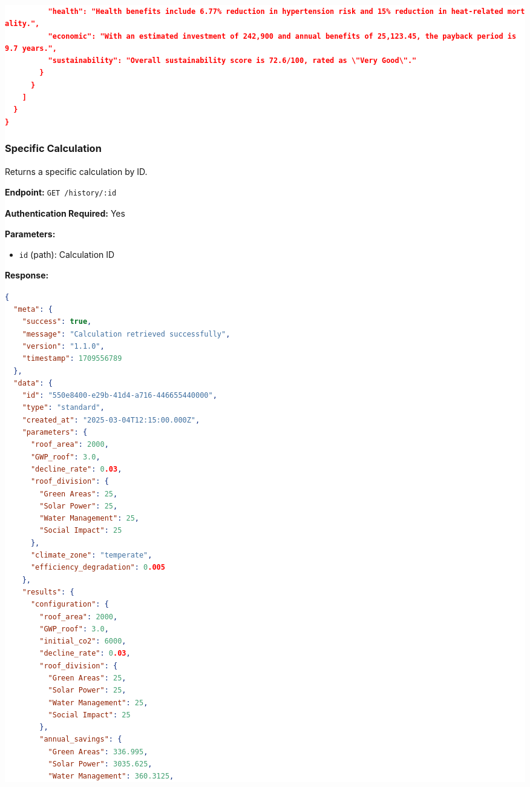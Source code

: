 ```json
          "health": "Health benefits include 6.77% reduction in hypertension risk and 15% reduction in heat-related mortality.",
          "economic": "With an estimated investment of 242,900 and annual benefits of 25,123.45, the payback period is 9.7 years.",
          "sustainability": "Overall sustainability score is 72.6/100, rated as \"Very Good\"."
        }
      }
    ]
  }
}
```

### Specific Calculation

Returns a specific calculation by ID.

**Endpoint:** `GET /history/:id`

**Authentication Required:** Yes

**Parameters:**
- `id` (path): Calculation ID

**Response:**
```json
{
  "meta": {
    "success": true,
    "message": "Calculation retrieved successfully",
    "version": "1.1.0",
    "timestamp": 1709556789
  },
  "data": {
    "id": "550e8400-e29b-41d4-a716-446655440000",
    "type": "standard",
    "created_at": "2025-03-04T12:15:00.000Z",
    "parameters": {
      "roof_area": 2000,
      "GWP_roof": 3.0,
      "decline_rate": 0.03,
      "roof_division": {
        "Green Areas": 25,
        "Solar Power": 25,
        "Water Management": 25,
        "Social Impact": 25
      },
      "climate_zone": "temperate",
      "efficiency_degradation": 0.005
    },
    "results": {
      "configuration": {
        "roof_area": 2000,
        "GWP_roof": 3.0,
        "initial_co2": 6000,
        "decline_rate": 0.03,
        "roof_division": {
          "Green Areas": 25,
          "Solar Power": 25,
          "Water Management": 25,
          "Social Impact": 25
        },
        "annual_savings": {
          "Green Areas": 336.995,
          "Solar Power": 3035.625,
          "Water Management": 360.3125,
```